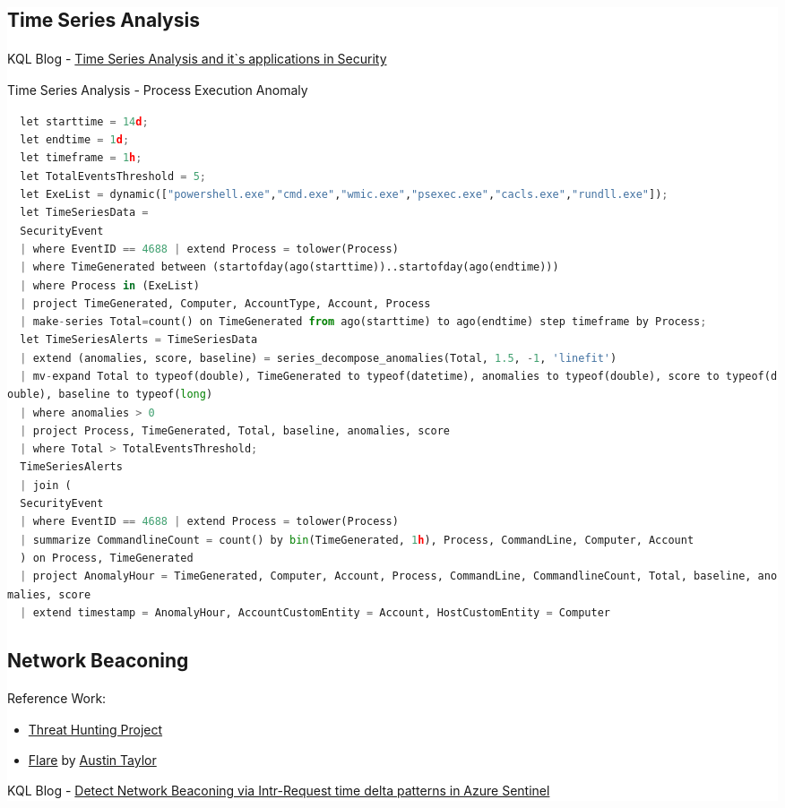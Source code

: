 ## Time Series Analysis
 KQL Blog - [Time Series Analysis and  it`s applications in Security](https://techcommunity.microsoft.com/t5/azure-sentinel/looking-for-unknown-anomalies-what-is-normal-time-series/ba-p/555052)

Time Series Analysis - Process Execution Anomaly
```python
  let starttime = 14d;
  let endtime = 1d;
  let timeframe = 1h;
  let TotalEventsThreshold = 5;
  let ExeList = dynamic(["powershell.exe","cmd.exe","wmic.exe","psexec.exe","cacls.exe","rundll.exe"]);
  let TimeSeriesData = 
  SecurityEvent
  | where EventID == 4688 | extend Process = tolower(Process)
  | where TimeGenerated between (startofday(ago(starttime))..startofday(ago(endtime)))
  | where Process in (ExeList)
  | project TimeGenerated, Computer, AccountType, Account, Process
  | make-series Total=count() on TimeGenerated from ago(starttime) to ago(endtime) step timeframe by Process;
  let TimeSeriesAlerts = TimeSeriesData
  | extend (anomalies, score, baseline) = series_decompose_anomalies(Total, 1.5, -1, 'linefit')
  | mv-expand Total to typeof(double), TimeGenerated to typeof(datetime), anomalies to typeof(double), score to typeof(double), baseline to typeof(long)
  | where anomalies > 0
  | project Process, TimeGenerated, Total, baseline, anomalies, score
  | where Total > TotalEventsThreshold;
  TimeSeriesAlerts
  | join (
  SecurityEvent
  | where EventID == 4688 | extend Process = tolower(Process)
  | summarize CommandlineCount = count() by bin(TimeGenerated, 1h), Process, CommandLine, Computer, Account
  ) on Process, TimeGenerated 
  | project AnomalyHour = TimeGenerated, Computer, Account, Process, CommandLine, CommandlineCount, Total, baseline, anomalies, score 
  | extend timestamp = AnomalyHour, AccountCustomEntity = Account, HostCustomEntity = Computer
```

## Network Beaconing
Reference Work:
- [Threat Hunting Project](https://github.com/ThreatHuntingProject/ThreatHunting/blob/master/hunts/beacon_detection_via_intra_request_time_deltas.md)

- [Flare](http://www.austintaylor.io/detect/beaconing/intrusion/detection/system/command/control/flare/elastic/stack/2017/06/10/detect-beaconing-with-flare-elasticsearch-and-intrusion-detection-systems/) by [Austin Taylor](https://twitter.com/HuntOperator)

 KQL Blog - [Detect Network Beaconing via Intr-Request time delta patterns in Azure Sentinel](https://techcommunity.microsoft.com/t5/azure-sentinel/detect-network-beaconing-via-intra-request-time-delta-patterns/ba-p/779586)
